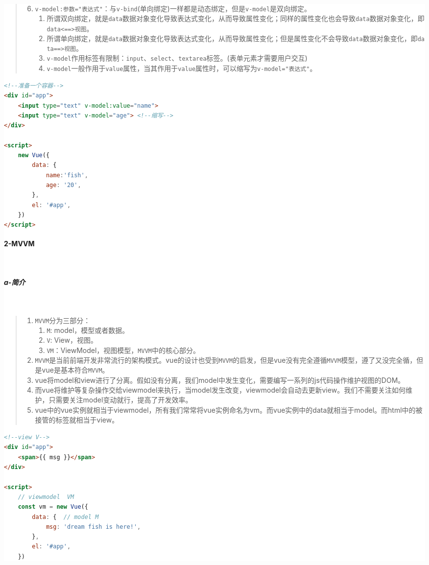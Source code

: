 > 6. `v-model:参数="表达式"`：与`v-bind`(单向绑定)一样都是动态绑定，但是`v-model`是双向绑定。
>     1. 所谓双向绑定，就是`data`数据对象变化导致表达式变化，从而导致属性变化；同样的属性变化也会导致`data`数据对象变化，即`data<==>视图`。
>     2. 所谓单向绑定，就是`data`数据对象变化导致表达式变化，从而导致属性变化；但是属性变化不会导致`data`数据对象变化，即`data==>视图`。
>     3. `v-model`作用标签有限制：`input`、`select`、`textarea`标签。(表单元素才需要用户交互)
>     4. `v-model`一般作用于`value`属性，当其作用于`value`属性时，可以缩写为`v-model="表达式"`。

```html
<!--准备一个容器-->
<div id="app">
    <input type="text" v-model:value="name">
    <input type="text" v-model="age"> <!--缩写-->
</div>

<script>
    new Vue({
        data: {
            name:'fish',
            age: '20',
        },
        el: '#app',
    })
</script>
```



#### 2-MVVM

<br>

##### a-简介

<br>

> 1. `MVVM`分为三部分：
>     1. `M`: model，模型或者数据。
>     2. `V`: View，视图。
>     3. `VM`：ViewModel，视图模型，`MVVM`中的核心部分。
> 2. `MVVM`是当前前端开发非常流行的架构模式。vue的设计也受到`MVVM`的启发，但是vue没有完全遵循`MVVM`模型，遵了又没完全循，但是vue是基本符合`MVVM`。
> 3. vue将model和view进行了分离。假如没有分离，我们model中发生变化，需要编写一系列的js代码操作维护视图的DOM。
> 4. 而vue将维护等复杂操作交给viewmodel来执行，当model发生改变，viewmodel会自动去更新view。我们不需要关注如何维护，只需要关注model变动就行，提高了开发效率。
> 5. vue中的vue实例就相当于viewmodel，所有我们常常将vue实例命名为vm。而vue实例中的data就相当于model。而html中的被接管的标签就相当于view。

```html
<!--view V-->
<div id="app">
    <span>{{ msg }}</span>
</div>

<script>
    // viewmodel  VM
    const vm = new Vue({
        data: {  // model M
            msg: 'dream fish is here!',
        },
        el: '#app',
    })
```
